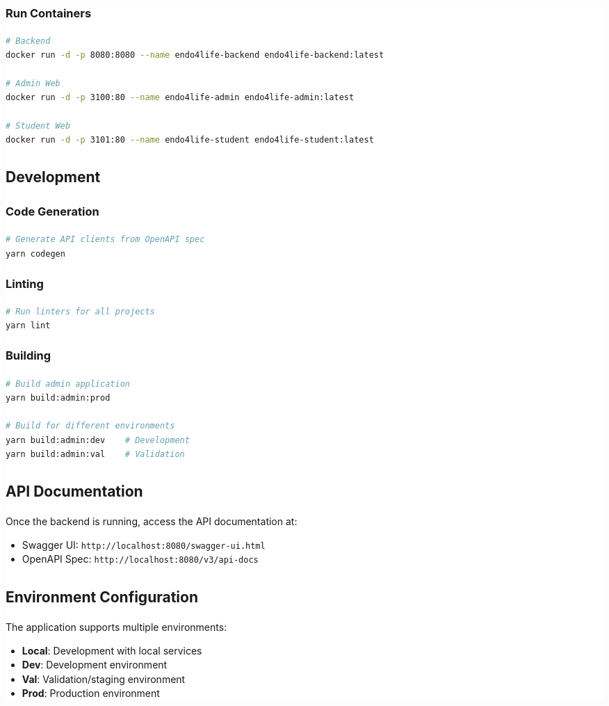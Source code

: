 ### Run Containers

```bash
# Backend
docker run -d -p 8080:8080 --name endo4life-backend endo4life-backend:latest

# Admin Web
docker run -d -p 3100:80 --name endo4life-admin endo4life-admin:latest

# Student Web
docker run -d -p 3101:80 --name endo4life-student endo4life-student:latest
```

## Development

### Code Generation

```bash
# Generate API clients from OpenAPI spec
yarn codegen
```

### Linting

```bash
# Run linters for all projects
yarn lint
```

### Building

```bash
# Build admin application
yarn build:admin:prod

# Build for different environments
yarn build:admin:dev    # Development
yarn build:admin:val    # Validation
```

## API Documentation

Once the backend is running, access the API documentation at:

- Swagger UI: `http://localhost:8080/swagger-ui.html`
- OpenAPI Spec: `http://localhost:8080/v3/api-docs`

## Environment Configuration

The application supports multiple environments:

- **Local**: Development with local services
- **Dev**: Development environment
- **Val**: Validation/staging environment
- **Prod**: Production environment
